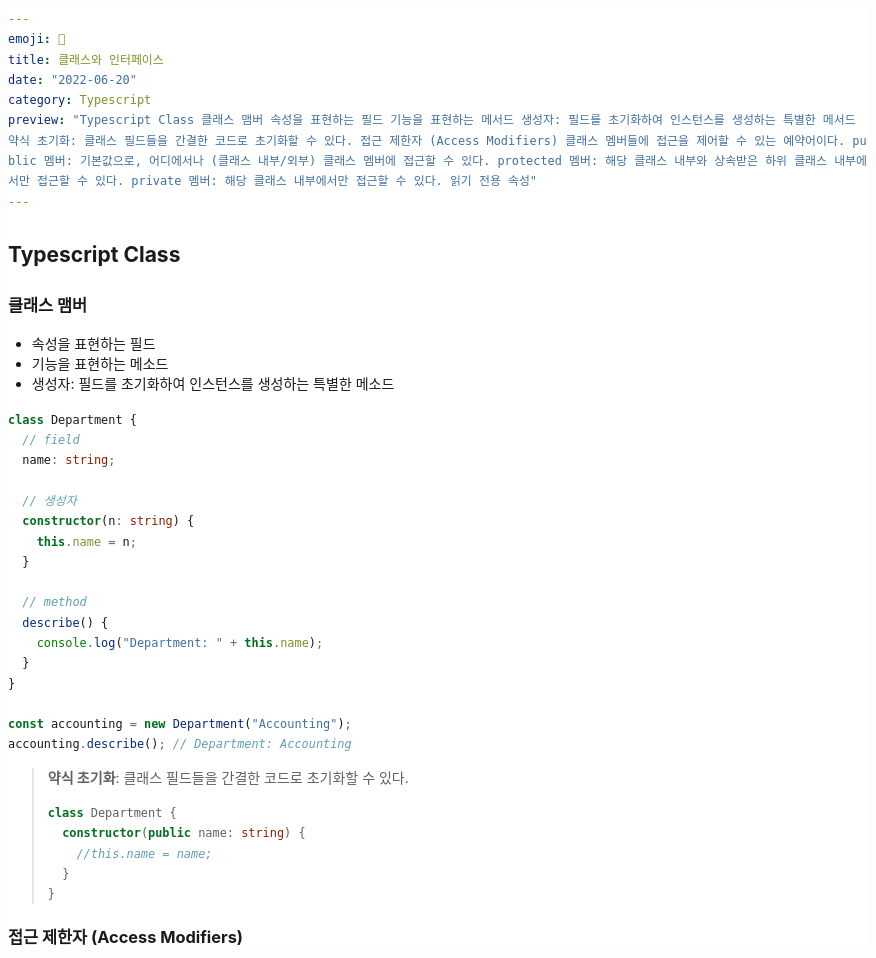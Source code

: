 ```yaml
---
emoji: 🎨
title: 클래스와 인터페이스
date: "2022-06-20"
category: Typescript
preview: "Typescript Class 클래스 맴버 속성을 표현하는 필드 기능을 표현하는 메서드 생성자: 필드를 초기화하여 인스턴스를 생성하는 특별한 메서드 약식 초기화: 클래스 필드들을 간결한 코드로 초기화할 수 있다. 접근 제한자 (Access Modifiers) 클래스 멤버들에 접근을 제어할 수 있는 예약어이다. public 멤버: 기본값으로, 어디에서나 (클래스 내부/외부) 클래스 멤버에 접근할 수 있다. protected 멤버: 해당 클래스 내부와 상속받은 하위 클래스 내부에서만 접근할 수 있다. private 멤버: 해당 클래스 내부에서만 접근할 수 있다. 읽기 전용 속성"
---
```


## Typescript Class

### 클래스 맴버

- 속성을 표현하는 필드
- 기능을 표현하는 메소드
- 생성자: 필드를 초기화하여 인스턴스를 생성하는 특별한 메소드

```ts
class Department {
  // field
  name: string;

  // 생성자
  constructor(n: string) {
    this.name = n;
  }

  // method
  describe() {
    console.log("Department: " + this.name);
  }
}

const accounting = new Department("Accounting");
accounting.describe(); // Department: Accounting
```

> **약식 초기화**: 클래스 필드들을 간결한 코드로 초기화할 수 있다.
>
> ```ts
> class Department {
>   constructor(public name: string) {
>     //this.name = name;
>   }
> }
> ```

### 접근 제한자 (Access Modifiers)
